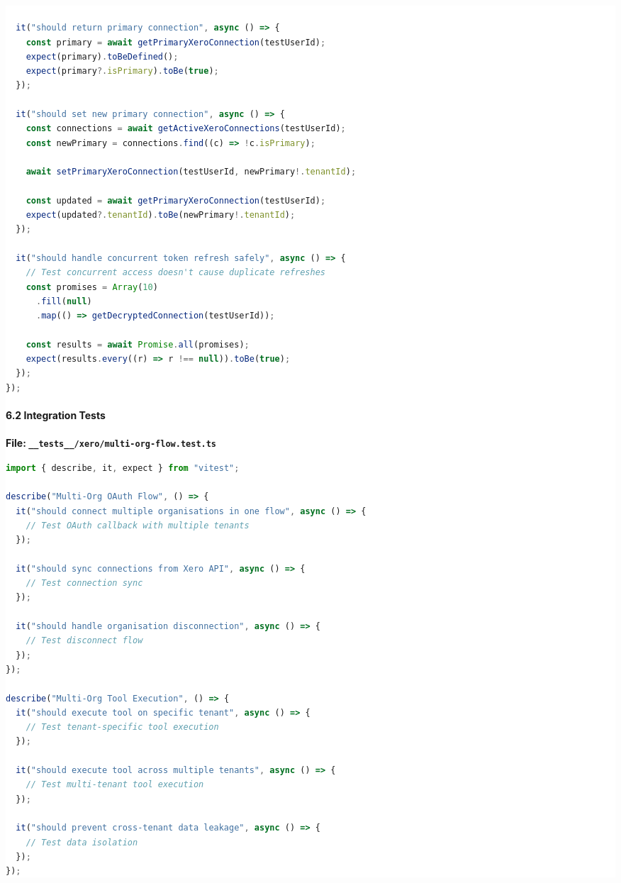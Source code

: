 ```typescript

  it("should return primary connection", async () => {
    const primary = await getPrimaryXeroConnection(testUserId);
    expect(primary).toBeDefined();
    expect(primary?.isPrimary).toBe(true);
  });

  it("should set new primary connection", async () => {
    const connections = await getActiveXeroConnections(testUserId);
    const newPrimary = connections.find((c) => !c.isPrimary);

    await setPrimaryXeroConnection(testUserId, newPrimary!.tenantId);

    const updated = await getPrimaryXeroConnection(testUserId);
    expect(updated?.tenantId).toBe(newPrimary!.tenantId);
  });

  it("should handle concurrent token refresh safely", async () => {
    // Test concurrent access doesn't cause duplicate refreshes
    const promises = Array(10)
      .fill(null)
      .map(() => getDecryptedConnection(testUserId));

    const results = await Promise.all(promises);
    expect(results.every((r) => r !== null)).toBe(true);
  });
});
```

#### 6.2 Integration Tests

**File: `__tests__/xero/multi-org-flow.test.ts`**

```typescript
import { describe, it, expect } from "vitest";

describe("Multi-Org OAuth Flow", () => {
  it("should connect multiple organisations in one flow", async () => {
    // Test OAuth callback with multiple tenants
  });

  it("should sync connections from Xero API", async () => {
    // Test connection sync
  });

  it("should handle organisation disconnection", async () => {
    // Test disconnect flow
  });
});

describe("Multi-Org Tool Execution", () => {
  it("should execute tool on specific tenant", async () => {
    // Test tenant-specific tool execution
  });

  it("should execute tool across multiple tenants", async () => {
    // Test multi-tenant tool execution
  });

  it("should prevent cross-tenant data leakage", async () => {
    // Test data isolation
  });
});
```
